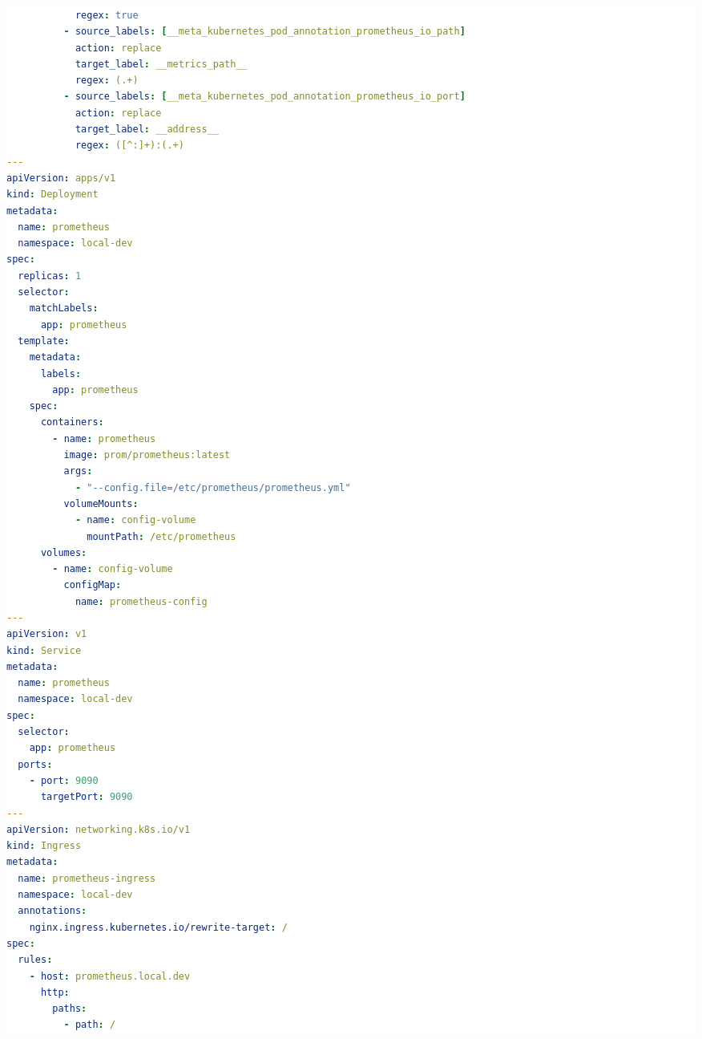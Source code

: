 ```yaml
            regex: true
          - source_labels: [__meta_kubernetes_pod_annotation_prometheus_io_path]
            action: replace
            target_label: __metrics_path__
            regex: (.+)
          - source_labels: [__meta_kubernetes_pod_annotation_prometheus_io_port]
            action: replace
            target_label: __address__
            regex: ([^:]+):(.+)
---
apiVersion: apps/v1
kind: Deployment
metadata:
  name: prometheus
  namespace: local-dev
spec:
  replicas: 1
  selector:
    matchLabels:
      app: prometheus
  template:
    metadata:
      labels:
        app: prometheus
    spec:
      containers:
        - name: prometheus
          image: prom/prometheus:latest
          args:
            - "--config.file=/etc/prometheus/prometheus.yml"
          volumeMounts:
            - name: config-volume
              mountPath: /etc/prometheus
      volumes:
        - name: config-volume
          configMap:
            name: prometheus-config
---
apiVersion: v1
kind: Service
metadata:
  name: prometheus
  namespace: local-dev
spec:
  selector:
    app: prometheus
  ports:
    - port: 9090
      targetPort: 9090
---
apiVersion: networking.k8s.io/v1
kind: Ingress
metadata:
  name: prometheus-ingress
  namespace: local-dev
  annotations:
    nginx.ingress.kubernetes.io/rewrite-target: /
spec:
  rules:
    - host: prometheus.local.dev
      http:
        paths:
          - path: /
```